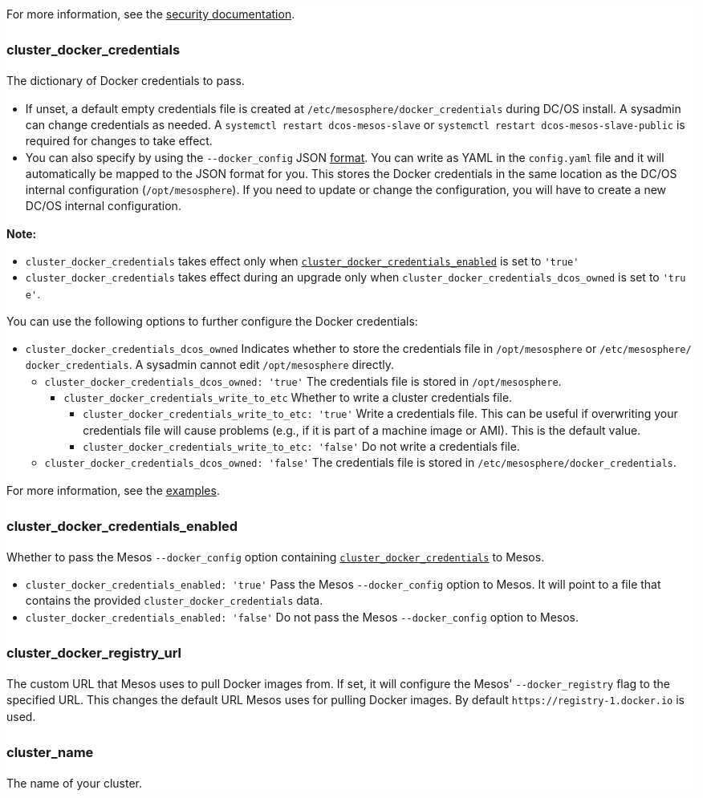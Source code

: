 For more information, see the [security documentation](/1.9/security/).

### cluster_docker_credentials
The dictionary of Docker credentials to pass.

- If unset, a default empty credentials file is created at `/etc/mesosphere/docker_credentials` during DC/OS install. A sysadmin can change credentials as needed. A `systemctl restart dcos-mesos-slave` or `systemctl restart dcos-mesos-slave-public` is required for changes to take effect.
- You can also specify by using the `--docker_config` JSON [format](http://mesos.apache.org/documentation/latest/configuration/). You can write as YAML in the `config.yaml` file and it will automatically be mapped to the JSON format for you. This stores the Docker credentials in the same location as the DC/OS internal configuration (`/opt/mesosphere`). If you need to update or change the configuration, you will have to create a new DC/OS internal configuration.

**Note:**
- `cluster_docker_credentials` takes effect only when [`cluster_docker_credentials_enabled`](#cluster-docker-credentials-enabled) is set to `'true'`
- `cluster_docker_credentials` takes effect during an upgrade only when `cluster_docker_credentials_dcos_owned` is set to `'true'`.

You can use the following options to further configure the Docker credentials:

*  `cluster_docker_credentials_dcos_owned` Indicates whether to store the credentials file in `/opt/mesosphere` or `/etc/mesosphere/docker_credentials`. A sysadmin cannot edit `/opt/mesosphere` directly.
    *  `cluster_docker_credentials_dcos_owned: 'true'` The credentials file is stored in `/opt/mesosphere`.
        *  `cluster_docker_credentials_write_to_etc` Whether to write a cluster credentials file.
            *  `cluster_docker_credentials_write_to_etc: 'true'` Write a credentials file. This can be useful if overwriting your credentials file will cause problems (e.g., if it is part of a machine image or AMI). This is the default value.
            *  `cluster_docker_credentials_write_to_etc: 'false'` Do not write a credentials file.
    *  `cluster_docker_credentials_dcos_owned: 'false'` The credentials file is stored in `/etc/mesosphere/docker_credentials`.

For more information, see the [examples](/1.9/installing/oss/custom/configuration/examples/#docker-credentials).

### cluster_docker_credentials_enabled
Whether to pass the Mesos `--docker_config` option containing [`cluster_docker_credentials`](#cluster-docker-credentials) to Mesos.

*  `cluster_docker_credentials_enabled: 'true'` Pass the Mesos `--docker_config` option to Mesos. It will point to a file that contains the provided `cluster_docker_credentials` data.
*  `cluster_docker_credentials_enabled: 'false'` Do not pass the Mesos `--docker_config` option to Mesos.


### cluster_docker_registry_url
The custom URL that Mesos uses to pull Docker images from. If set, it will configure the Mesos' `--docker_registry` flag to the specified URL. This changes the default URL Mesos uses for pulling Docker images. By default `https://registry-1.docker.io` is used.

### cluster_name
The name of your cluster.
